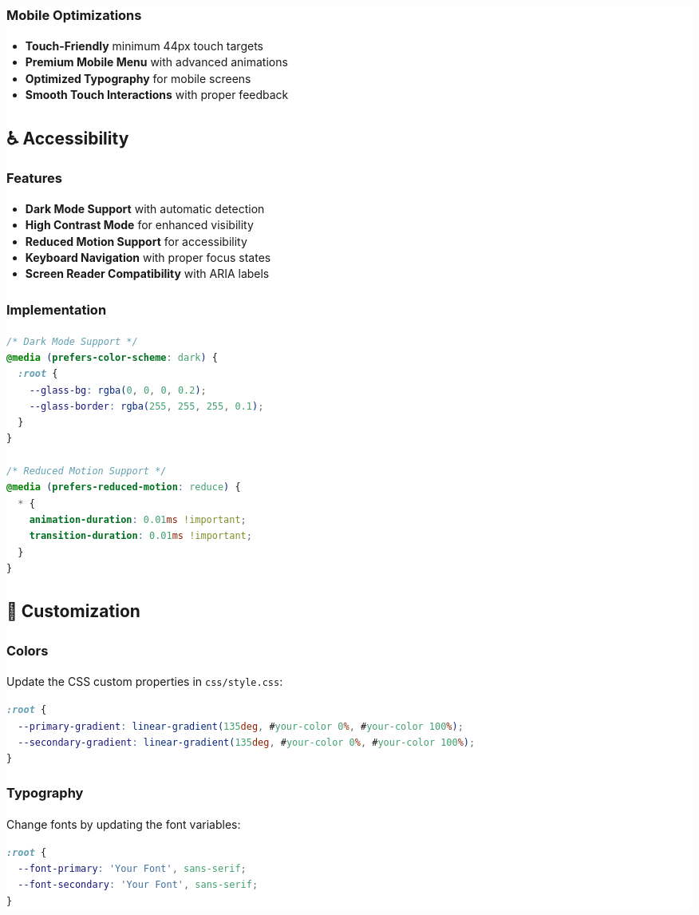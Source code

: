 ### **Mobile Optimizations**
- **Touch-Friendly** minimum 44px touch targets
- **Premium Mobile Menu** with advanced animations
- **Optimized Typography** for mobile screens
- **Smooth Touch Interactions** with proper feedback

## ♿ Accessibility

### **Features**
- **Dark Mode Support** with automatic detection
- **High Contrast Mode** for enhanced visibility
- **Reduced Motion Support** for accessibility
- **Keyboard Navigation** with proper focus states
- **Screen Reader Compatibility** with ARIA labels

### **Implementation**
```css
/* Dark Mode Support */
@media (prefers-color-scheme: dark) {
  :root {
    --glass-bg: rgba(0, 0, 0, 0.2);
    --glass-border: rgba(255, 255, 255, 0.1);
  }
}

/* Reduced Motion Support */
@media (prefers-reduced-motion: reduce) {
  * {
    animation-duration: 0.01ms !important;
    transition-duration: 0.01ms !important;
  }
}
```

## 🔧 Customization

### **Colors**
Update the CSS custom properties in `css/style.css`:
```css
:root {
  --primary-gradient: linear-gradient(135deg, #your-color 0%, #your-color 100%);
  --secondary-gradient: linear-gradient(135deg, #your-color 0%, #your-color 100%);
}
```

### **Typography**
Change fonts by updating the font variables:
```css
:root {
  --font-primary: 'Your Font', sans-serif;
  --font-secondary: 'Your Font', sans-serif;
}
```
